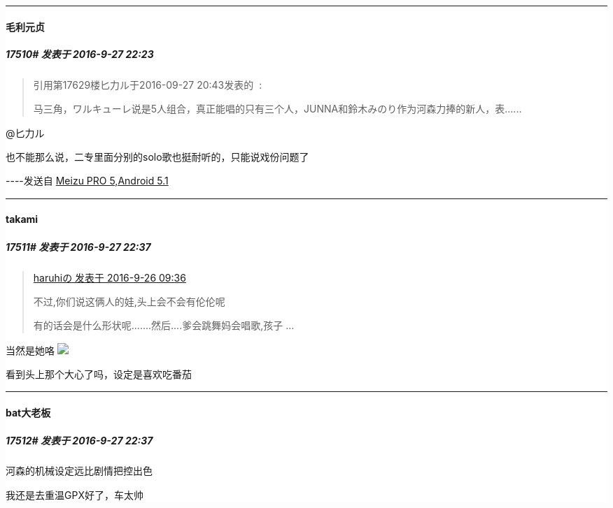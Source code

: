 





-----

####  毛利元贞  
##### 17510#       发表于 2016-9-27 22:23



<blockquote>引用第17629楼匕力ル于2016-09-27 20:43发表的  :

马三角，ワルキューレ说是5人组合，真正能唱的只有三个人，JUNNA和鈴木みのり作为河森力捧的新人，表......</blockquote>
@匕力ル

也不能那么说，二专里面分别的solo歌也挺耐听的，只能说戏份问题了


----发送自 [Meizu PRO 5,Android 5.1](http://stage1.5j4m.com/?1.21) 







-----

####  takami  
##### 17511#       发表于 2016-9-27 22:37



<blockquote><a href="httphttps://bbs.saraba1st.com/2b/forum.php?mod=redirect&amp;goto=findpost&amp;pid=33690337&amp;ptid=1066605" target="_blank">haruhiの 发表于 2016-9-26 09:36</a>

不过,你们说这俩人的娃,头上会不会有伦伦呢

有的话会是什么形状呢.......然后....爹会跳舞妈会唱歌,孩子 ...</blockquote>
当然是她咯
<img src="http://img2.78dm.net/acg/cache/uploads/2013/02/7c7660e6a8cf8809936963e9f11ffc5b_190x199.jpg" referrerpolicy="no-referrer">


看到头上那个大心了吗，设定是喜欢吃番茄







-----

####  bat大老板  
##### 17512#       发表于 2016-9-27 22:37




河森的机械设定远比剧情把控出色

我还是去重温GPX好了，车太帅


